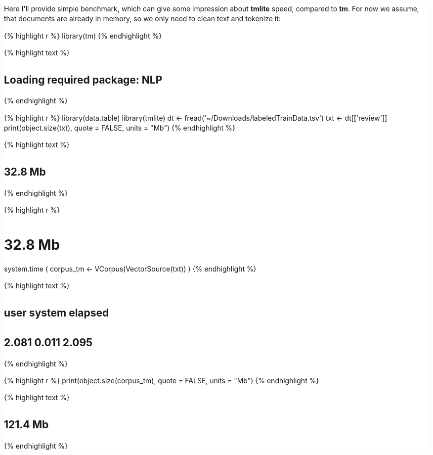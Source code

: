 Here I'll provide simple benchmark, which can give some impression about **tmlite** speed, compared to **tm**. For now we assume, that documents are already in memory, so we only need to clean text and tokenize it:

{% highlight r %}
library(tm)
{% endhighlight %}



{% highlight text %}
## Loading required package: NLP
{% endhighlight %}



{% highlight r %}
library(data.table)
library(tmlite)
dt <- fread('~/Downloads/labeledTrainData.tsv')
txt <- dt[['review']]
print(object.size(txt), quote = FALSE, units = "Mb")
{% endhighlight %}



{% highlight text %}
## 32.8 Mb
{% endhighlight %}



{% highlight r %}
# 32.8 Mb
system.time ( corpus_tm <- VCorpus(VectorSource(txt)) )
{% endhighlight %}



{% highlight text %}
##    user  system elapsed 
##   2.081   0.011   2.095
{% endhighlight %}



{% highlight r %}
print(object.size(corpus_tm), quote = FALSE, units = "Mb")
{% endhighlight %}



{% highlight text %}
## 121.4 Mb
{% endhighlight %}
